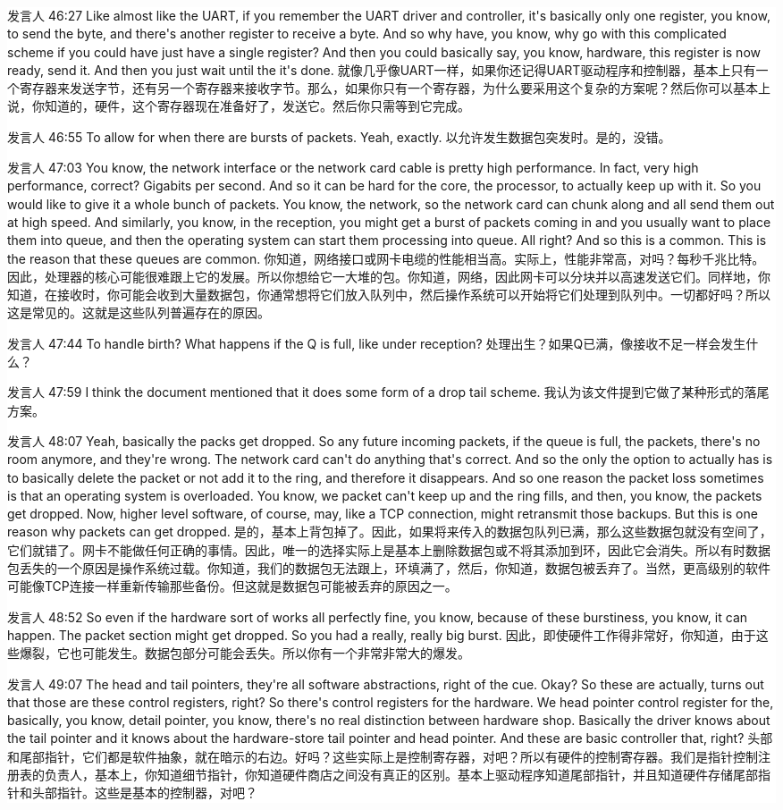 发言人   46:27
Like almost like the UART, if you remember the UART driver and controller, it's basically only one register, you know, to send the byte, and there's another register to receive a byte. And so why have, you know, why go with this complicated scheme if you could have just have a single register? And then you could basically say, you know, hardware, this register is now ready, send it. And then you just wait until the it's done. 
就像几乎像UART一样，如果你还记得UART驱动程序和控制器，基本上只有一个寄存器来发送字节，还有另一个寄存器来接收字节。那么，如果你只有一个寄存器，为什么要采用这个复杂的方案呢？然后你可以基本上说，你知道的，硬件，这个寄存器现在准备好了，发送它。然后你只需等到它完成。

发言人   46:55
To allow for when there are bursts of packets. Yeah, exactly. 
以允许发生数据包突发时。是的，没错。

发言人   47:03
You know, the network interface or the network card cable is pretty high performance. In fact, very high performance, correct? Gigabits per second. And so it can be hard for the core, the processor, to actually keep up with it. So you would like to give it a whole bunch of packets. You know, the network, so the network card can chunk along and all send them out at high speed. And similarly, you know, in the reception, you might get a burst of packets coming in and you usually want to place them into queue, and then the operating system can start them processing into queue. All right? And so this is a common. This is the reason that these queues are common. 
你知道，网络接口或网卡电缆的性能相当高。实际上，性能非常高，对吗？每秒千兆比特。因此，处理器的核心可能很难跟上它的发展。所以你想给它一大堆的包。你知道，网络，因此网卡可以分块并以高速发送它们。同样地，你知道，在接收时，你可能会收到大量数据包，你通常想将它们放入队列中，然后操作系统可以开始将它们处理到队列中。一切都好吗？所以这是常见的。这就是这些队列普遍存在的原因。

发言人   47:44
To handle birth? What happens if the Q is full, like under reception? 
处理出生？如果Q已满，像接收不足一样会发生什么？

发言人   47:59
I think the document mentioned that it does some form of a drop tail scheme. 
我认为该文件提到它做了某种形式的落尾方案。

发言人   48:07
Yeah, basically the packs get dropped. So any future incoming packets, if the queue is full, the packets, there's no room anymore, and they're wrong. The network card can't do anything that's correct. And so the only the option to actually has is to basically delete the packet or not add it to the ring, and therefore it disappears. And so one reason the packet loss sometimes is that an operating system is overloaded. You know, we packet can't keep up and the ring fills, and then, you know, the packets get dropped. Now, higher level software, of course, may, like a TCP connection, might retransmit those backups. But this is one reason why packets can get dropped. 
是的，基本上背包掉了。因此，如果将来传入的数据包队列已满，那么这些数据包就没有空间了，它们就错了。网卡不能做任何正确的事情。因此，唯一的选择实际上是基本上删除数据包或不将其添加到环，因此它会消失。所以有时数据包丢失的一个原因是操作系统过载。你知道，我们的数据包无法跟上，环填满了，然后，你知道，数据包被丢弃了。当然，更高级别的软件可能像TCP连接一样重新传输那些备份。但这就是数据包可能被丢弃的原因之一。

发言人   48:52
So even if the hardware sort of works all perfectly fine, you know, because of these burstiness, you know, it can happen. The packet section might get dropped. So you had a really, really big burst. 
因此，即使硬件工作得非常好，你知道，由于这些爆裂，它也可能发生。数据包部分可能会丢失。所以你有一个非常非常大的爆发。

发言人   49:07
The head and tail pointers, they're all software abstractions, right of the cue. Okay? So these are actually, turns out that those are these control registers, right? So there's control registers for the hardware. We head pointer control register for the, basically, you know, detail pointer, you know, there's no real distinction between hardware shop. Basically the driver knows about the tail pointer and it knows about the hardware-store tail pointer and head pointer. And these are basic controller that, right? 
头部和尾部指针，它们都是软件抽象，就在暗示的右边。好吗？这些实际上是控制寄存器，对吧？所以有硬件的控制寄存器。我们是指针控制注册表的负责人，基本上，你知道细节指针，你知道硬件商店之间没有真正的区别。基本上驱动程序知道尾部指针，并且知道硬件存储尾部指针和头部指针。这些是基本的控制器，对吧？
